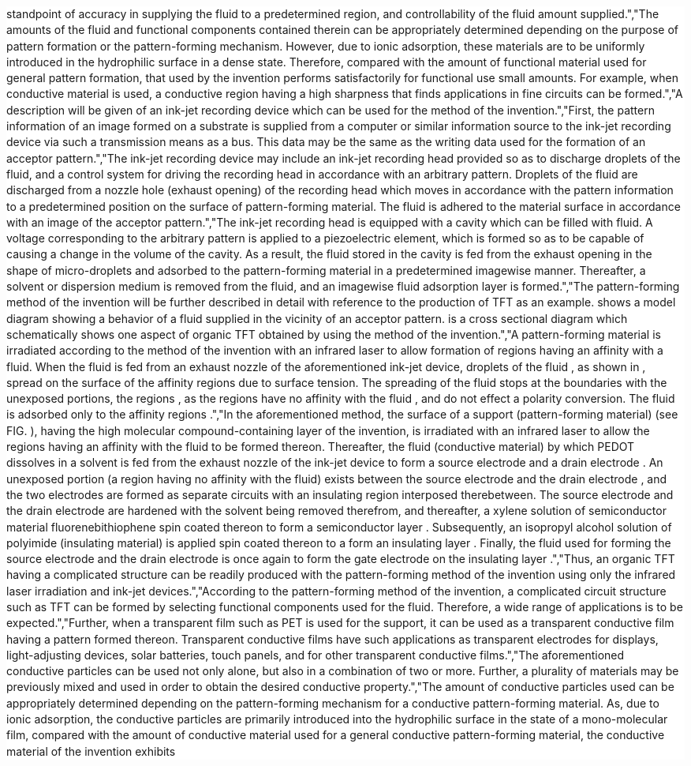 standpoint of accuracy in supplying the fluid to a predetermined region, and controllability of the fluid amount supplied.","The amounts of the fluid and functional components contained therein can be appropriately determined depending on the purpose of pattern formation or the pattern-forming mechanism. However, due to ionic adsorption, these materials are to be uniformly introduced in the hydrophilic surface in a dense state. Therefore, compared with the amount of functional material used for general pattern formation, that used by the invention performs satisfactorily for functional use small amounts. For example, when conductive material is used, a conductive region having a high sharpness that finds applications in fine circuits can be formed.","A description will be given of an ink-jet recording device which can be used for the method of the invention.","First, the pattern information of an image formed on a substrate is supplied from a computer or similar information source to the ink-jet recording device via such a transmission means as a bus. This data may be the same as the writing data used for the formation of an acceptor pattern.","The ink-jet recording device may include an ink-jet recording head provided so as to discharge droplets of the fluid, and a control system for driving the recording head in accordance with an arbitrary pattern. Droplets of the fluid are discharged from a nozzle hole (exhaust opening) of the recording head which moves in accordance with the pattern information to a predetermined position on the surface of pattern-forming material. The fluid is adhered to the material surface in accordance with an image of the acceptor pattern.","The ink-jet recording head is equipped with a cavity which can be filled with fluid. A voltage corresponding to the arbitrary pattern is applied to a piezoelectric element, which is formed so as to be capable of causing a change in the volume of the cavity. As a result, the fluid stored in the cavity is fed from the exhaust opening in the shape of micro-droplets and adsorbed to the pattern-forming material in a predetermined imagewise manner. Thereafter, a solvent or dispersion medium is removed from the fluid, and an imagewise fluid adsorption layer is formed.","The pattern-forming method of the invention will be further described in detail with reference to the production of TFT as an example.  shows a model diagram showing a behavior of a fluid supplied in the vicinity of an acceptor pattern.  is a cross sectional diagram which schematically shows one aspect of organic TFT obtained by using the method of the invention.","A pattern-forming material  is irradiated according to the method of the invention with an infrared laser to allow formation of regions  having an affinity with a fluid. When the fluid  is fed from an exhaust nozzle of the aforementioned ink-jet device, droplets of the fluid , as shown in , spread on the surface of the affinity regions  due to surface tension. The spreading of the fluid stops at the boundaries with the unexposed portions, the regions , as the regions  have no affinity with the fluid , and do not effect a polarity conversion. The fluid  is adsorbed only to the affinity regions .","In the aforementioned method, the surface of a support (pattern-forming material)  (see FIG. ), having the high molecular compound-containing layer of the invention, is irradiated with an infrared laser to allow the regions having an affinity with the fluid to be formed thereon. Thereafter, the fluid (conductive material) by which PEDOT dissolves in a solvent is fed from the exhaust nozzle of the ink-jet device to form a source electrode  and a drain electrode . An unexposed portion (a region having no affinity with the fluid) exists between the source electrode  and the drain electrode , and the two electrodes are formed as separate circuits with an insulating region interposed therebetween. The source electrode  and the drain electrode  are hardened with the solvent being removed therefrom, and thereafter, a xylene solution of semiconductor material fluorenebithiophene spin coated thereon to form a semiconductor layer . Subsequently, an isopropyl alcohol solution of polyimide (insulating material) is applied spin coated thereon to a form an insulating layer . Finally, the fluid used for forming the source electrode  and the drain electrode  is once again to form the gate electrode  on the insulating layer .","Thus, an organic TFT having a complicated structure can be readily produced with the pattern-forming method of the invention using only the infrared laser irradiation and ink-jet devices.","According to the pattern-forming method of the invention, a complicated circuit structure such as TFT can be formed by selecting functional components used for the fluid. Therefore, a wide range of applications is to be expected.","Further, when a transparent film such as PET is used for the support, it can be used as a transparent conductive film having a pattern formed thereon. Transparent conductive films have such applications as transparent electrodes for displays, light-adjusting devices, solar batteries, touch panels, and for other transparent conductive films.","The aforementioned conductive particles can be used not only alone, but also in a combination of two or more. Further, a plurality of materials may be previously mixed and used in order to obtain the desired conductive property.","The amount of conductive particles used can be appropriately determined depending on the pattern-forming mechanism for a conductive pattern-forming material. As, due to ionic adsorption, the conductive particles are primarily introduced into the hydrophilic surface in the state of a mono-molecular film, compared with the amount of conductive material used for a general conductive pattern-forming material, the conductive material of the invention exhibits